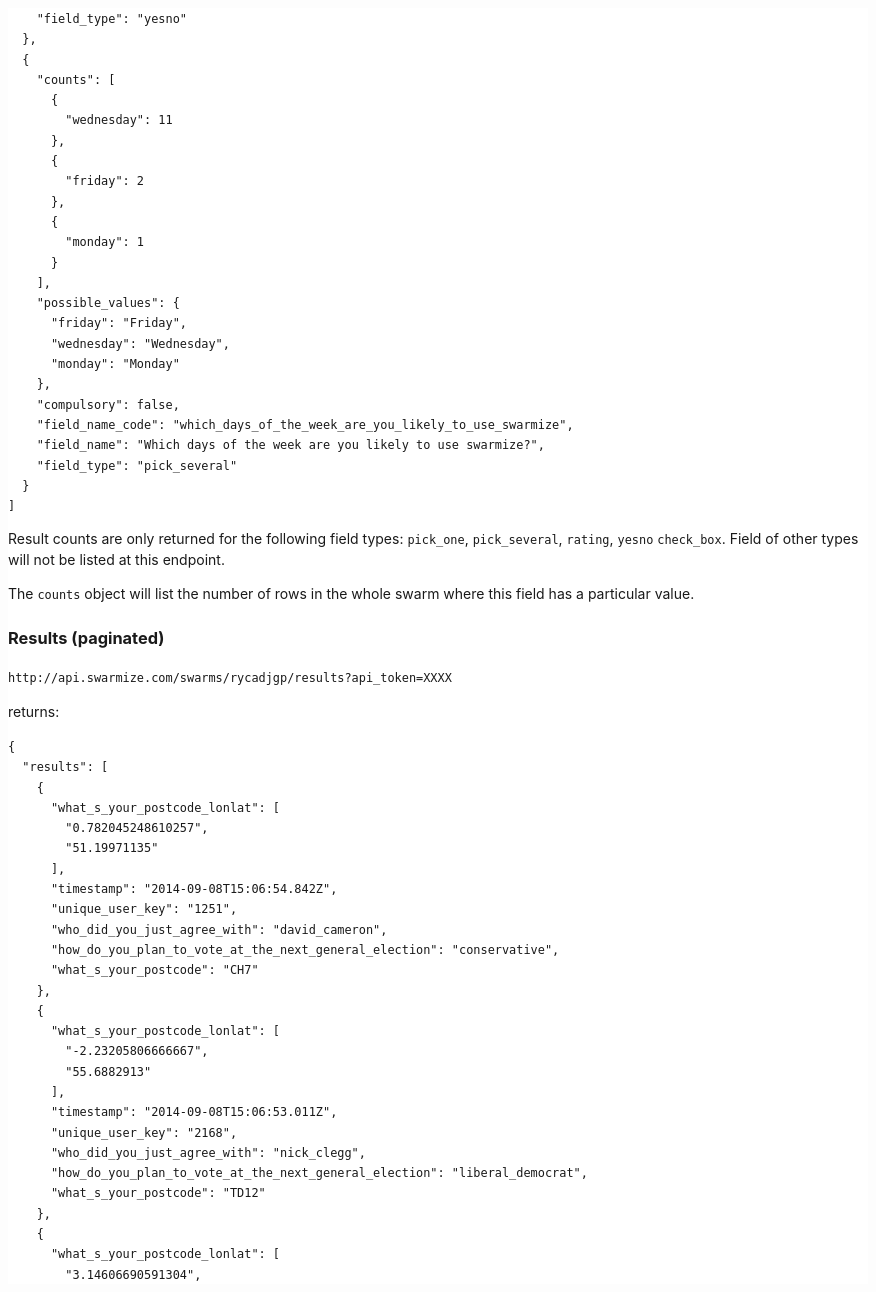 	    "field_type": "yesno"
	  },
	  {
	    "counts": [
	      {
	        "wednesday": 11
	      },
	      {
	        "friday": 2
	      },
	      {
	        "monday": 1
	      }
	    ],
	    "possible_values": {
	      "friday": "Friday",
	      "wednesday": "Wednesday",
	      "monday": "Monday"
	    },
	    "compulsory": false,
	    "field_name_code": "which_days_of_the_week_are_you_likely_to_use_swarmize",
	    "field_name": "Which days of the week are you likely to use swarmize?",
	    "field_type": "pick_several"
	  }
	]
	
Result counts are only returned for the following field types: `pick_one`, `pick_several`, `rating`, `yesno` `check_box`. Field of other types will not be listed at this endpoint.

The `counts` object will list the number of rows in the whole swarm where this field has a particular value. 


### Results (paginated)

`http://api.swarmize.com/swarms/rycadjgp/results?api_token=XXXX`

returns:

	{
	  "results": [
	    {
	      "what_s_your_postcode_lonlat": [
	        "0.782045248610257",
	        "51.19971135"
	      ],
	      "timestamp": "2014-09-08T15:06:54.842Z",
	      "unique_user_key": "1251",
	      "who_did_you_just_agree_with": "david_cameron",
	      "how_do_you_plan_to_vote_at_the_next_general_election": "conservative",
	      "what_s_your_postcode": "CH7"
	    },
	    {
	      "what_s_your_postcode_lonlat": [
	        "-2.23205806666667",
	        "55.6882913"
	      ],
	      "timestamp": "2014-09-08T15:06:53.011Z",
	      "unique_user_key": "2168",
	      "who_did_you_just_agree_with": "nick_clegg",
	      "how_do_you_plan_to_vote_at_the_next_general_election": "liberal_democrat",
	      "what_s_your_postcode": "TD12"
	    },
	    {
	      "what_s_your_postcode_lonlat": [
	        "3.14606690591304",